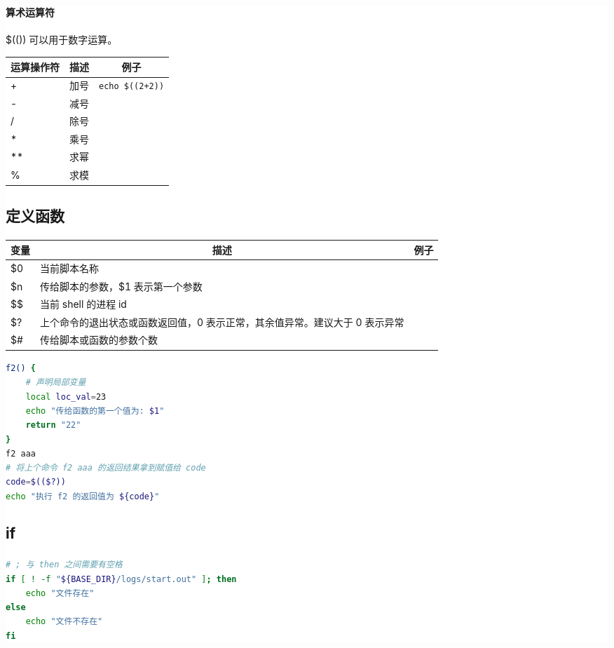 #### 算术运算符

\$(()) 可以用于数字运算。

| 运算操作符 | 描述 | 例子            |
| ---------- | ---- | --------------- |
| +          | 加号 | `echo $((2+2))` |
| -          | 减号 |                 |
| /          | 除号 |                 |
| \*         | 乘号 |                 |
| \*\*       | 求幂 |                 |
| %          | 求模 |                 |

## 定义函数

| 变量 | 描述                                                                        | 例子 |
| ---- | --------------------------------------------------------------------------- | ---- |
| $0   | 当前脚本名称                                                                |      |
| $n   | 传给脚本的参数，\$1 表示第一个参数                                          |      |
| \$\$ | 当前 shell 的进程 id                                                        |      |
| \$?  | 上个命令的退出状态或函数返回值，0 表示正常，其余值异常。建议大于 0 表示异常 |      |
| \$#  | 传给脚本或函数的参数个数                                                    |      |

```bash
f2() {
    # 声明局部变量
    local loc_val=23
    echo "传给函数的第一个值为: $1"
    return "22"
}
f2 aaa
# 将上个命令 f2 aaa 的返回结果拿到赋值给 code
code=$(($?))
echo "执行 f2 的返回值为 ${code}"
```

## if

```bash
# ; 与 then 之间需要有空格
if [ ! -f "${BASE_DIR}/logs/start.out" ]; then
    echo "文件存在"
else
    echo "文件不存在"
fi
```

